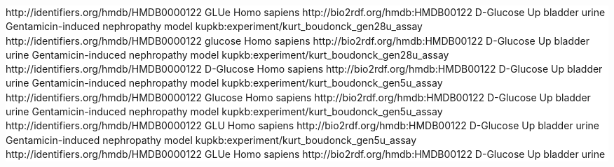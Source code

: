   </tr>
  <tr>
    <td>http://identifiers.org/hmdb/HMDB0000122</td>
    <td>GLUe</td>
    <td>Homo sapiens</td>
    <td>http://bio2rdf.org/hmdb:HMDB00122</td>
    <td>D-Glucose</td>
    <td>Up</td>
    <td>bladder urine</td>
    <td>Gentamicin-induced nephropathy model</td>
    <td>kupkb:experiment/kurt_boudonck_gen28u_assay</td>
  </tr>
  <tr>
    <td>http://identifiers.org/hmdb/HMDB0000122</td>
    <td>glucose</td>
    <td>Homo sapiens</td>
    <td>http://bio2rdf.org/hmdb:HMDB00122</td>
    <td>D-Glucose</td>
    <td>Up</td>
    <td>bladder urine</td>
    <td>Gentamicin-induced nephropathy model</td>
    <td>kupkb:experiment/kurt_boudonck_gen28u_assay</td>
  </tr>
  <tr>
    <td>http://identifiers.org/hmdb/HMDB0000122</td>
    <td>D-Glucose</td>
    <td>Homo sapiens</td>
    <td>http://bio2rdf.org/hmdb:HMDB00122</td>
    <td>D-Glucose</td>
    <td>Up</td>
    <td>bladder urine</td>
    <td>Gentamicin-induced nephropathy model</td>
    <td>kupkb:experiment/kurt_boudonck_gen5u_assay</td>
  </tr>
  <tr>
    <td>http://identifiers.org/hmdb/HMDB0000122</td>
    <td>Glucose</td>
    <td>Homo sapiens</td>
    <td>http://bio2rdf.org/hmdb:HMDB00122</td>
    <td>D-Glucose</td>
    <td>Up</td>
    <td>bladder urine</td>
    <td>Gentamicin-induced nephropathy model</td>
    <td>kupkb:experiment/kurt_boudonck_gen5u_assay</td>
  </tr>
  <tr>
    <td>http://identifiers.org/hmdb/HMDB0000122</td>
    <td>GLU</td>
    <td>Homo sapiens</td>
    <td>http://bio2rdf.org/hmdb:HMDB00122</td>
    <td>D-Glucose</td>
    <td>Up</td>
    <td>bladder urine</td>
    <td>Gentamicin-induced nephropathy model</td>
    <td>kupkb:experiment/kurt_boudonck_gen5u_assay</td>
  </tr>
  <tr>
    <td>http://identifiers.org/hmdb/HMDB0000122</td>
    <td>GLUe</td>
    <td>Homo sapiens</td>
    <td>http://bio2rdf.org/hmdb:HMDB00122</td>
    <td>D-Glucose</td>
    <td>Up</td>
    <td>bladder urine</td>